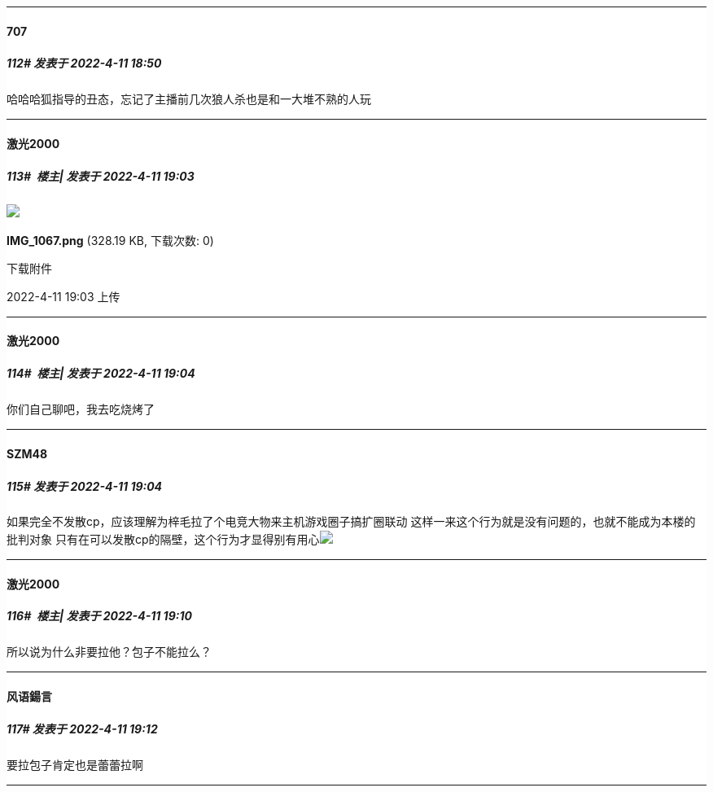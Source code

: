 *****

####  707  
##### 112#       发表于 2022-4-11 18:50

哈哈哈狐指导的丑态，忘记了主播前几次狼人杀也是和一大堆不熟的人玩



*****

####  激光2000  
##### 113#         楼主| 发表于 2022-4-11 19:03

<img src="https://img.saraba1st.com/forum/202204/11/190302utnj05oojokb5tst.png" referrerpolicy="no-referrer">

<strong>IMG_1067.png</strong> (328.19 KB, 下载次数: 0)

下载附件

2022-4-11 19:03 上传

*****

####  激光2000  
##### 114#         楼主| 发表于 2022-4-11 19:04

你们自己聊吧，我去吃烧烤了

*****

####  SZM48  
##### 115#       发表于 2022-4-11 19:04

如果完全不发散cp，应该理解为梓毛拉了个电竞大物来主机游戏圈子搞扩圈联动
这样一来这个行为就是没有问题的，也就不能成为本楼的批判对象
只有在可以发散cp的隔壁，这个行为才显得别有用心<img src="https://static.saraba1st.com/image/smiley/face2017/231.gif" referrerpolicy="no-referrer">

*****

####  激光2000  
##### 116#         楼主| 发表于 2022-4-11 19:10

所以说为什么非要拉他？包子不能拉么？

*****

####  风语鍚言  
##### 117#       发表于 2022-4-11 19:12

要拉包子肯定也是蕾蕾拉啊



*****
